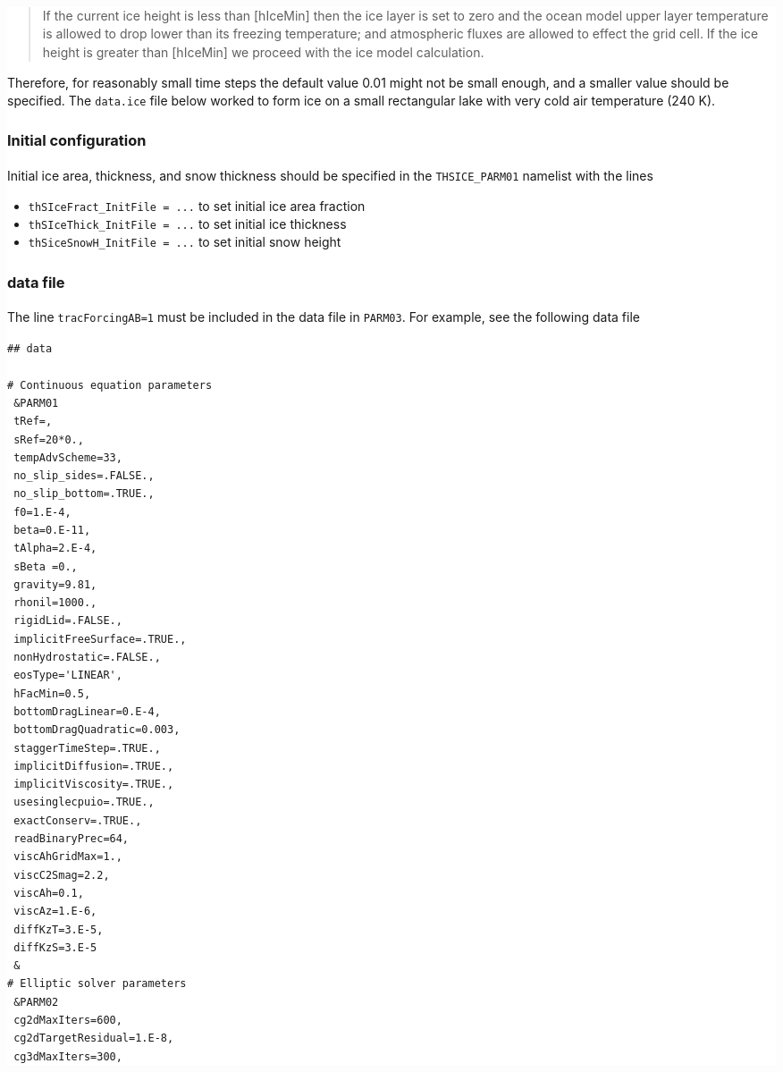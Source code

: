 >If the current ice height is less than [hIceMin] then the ice layer is set to zero and the ocean model upper layer temperature is allowed to drop lower than its freezing temperature; and atmospheric fluxes are allowed to effect the grid cell. If the ice height is greater than [hIceMin] we proceed with the ice model calculation.

Therefore, for reasonably small time steps the default value 0.01 might not be small enough, and a smaller value should be specified. The `data.ice` file below worked to form ice on a small rectangular lake with very cold air temperature (240 K).


### Initial configuration
Initial ice area, thickness, and snow thickness should be specified in the `THSICE_PARM01` namelist with the lines
  * `thSIceFract_InitFile = ...` to set initial ice area fraction
  * `thSIceThick_InitFile = ...` to set initial ice thickness
  * `thSiceSnowH_InitFile = ...` to set initial snow height

### data file
The line `tracForcingAB=1` must be included in the data file in `PARM03`. For example, see the following data file

    ## data

    # Continuous equation parameters
     &PARM01
     tRef=,
     sRef=20*0.,
     tempAdvScheme=33,
     no_slip_sides=.FALSE.,
     no_slip_bottom=.TRUE.,
     f0=1.E-4,
     beta=0.E-11,
     tAlpha=2.E-4,
     sBeta =0.,
     gravity=9.81,
     rhonil=1000.,
     rigidLid=.FALSE.,
     implicitFreeSurface=.TRUE.,
     nonHydrostatic=.FALSE.,
     eosType='LINEAR',
     hFacMin=0.5,
     bottomDragLinear=0.E-4,
     bottomDragQuadratic=0.003,
     staggerTimeStep=.TRUE.,
     implicitDiffusion=.TRUE.,
     implicitViscosity=.TRUE.,
     usesinglecpuio=.TRUE.,
     exactConserv=.TRUE.,
     readBinaryPrec=64,
     viscAhGridMax=1.,
     viscC2Smag=2.2,
     viscAh=0.1,
     viscAz=1.E-6,
     diffKzT=3.E-5,
     diffKzS=3.E-5
     &
    # Elliptic solver parameters
     &PARM02
     cg2dMaxIters=600,
     cg2dTargetResidual=1.E-8,
     cg3dMaxIters=300,